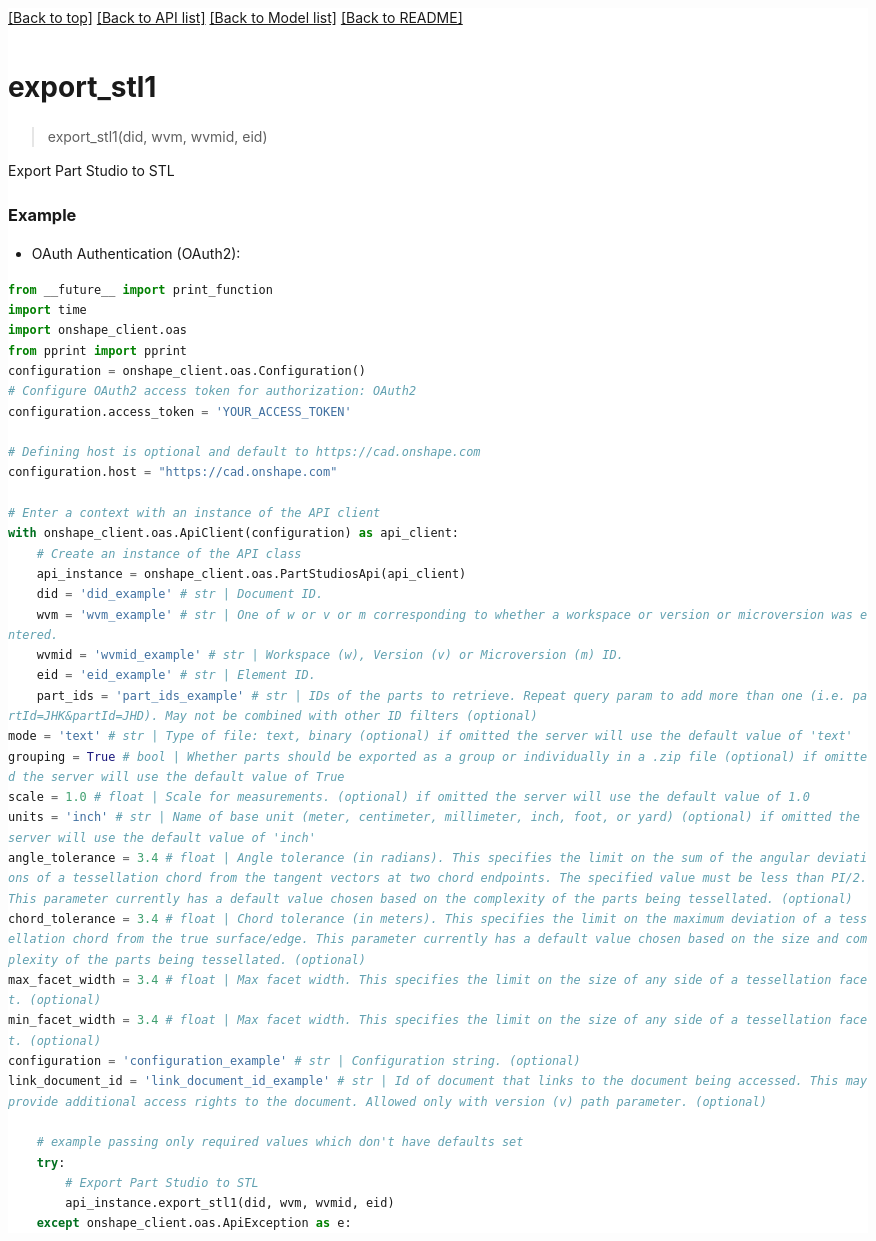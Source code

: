 [[Back to top]](#) [[Back to API list]](../README.md#documentation-for-api-endpoints) [[Back to Model list]](../README.md#documentation-for-models) [[Back to README]](../README.md)

# **export_stl1**
> export_stl1(did, wvm, wvmid, eid)

Export Part Studio to STL

### Example

* OAuth Authentication (OAuth2):
```python
from __future__ import print_function
import time
import onshape_client.oas
from pprint import pprint
configuration = onshape_client.oas.Configuration()
# Configure OAuth2 access token for authorization: OAuth2
configuration.access_token = 'YOUR_ACCESS_TOKEN'

# Defining host is optional and default to https://cad.onshape.com
configuration.host = "https://cad.onshape.com"

# Enter a context with an instance of the API client
with onshape_client.oas.ApiClient(configuration) as api_client:
    # Create an instance of the API class
    api_instance = onshape_client.oas.PartStudiosApi(api_client)
    did = 'did_example' # str | Document ID.
    wvm = 'wvm_example' # str | One of w or v or m corresponding to whether a workspace or version or microversion was entered.
    wvmid = 'wvmid_example' # str | Workspace (w), Version (v) or Microversion (m) ID.
    eid = 'eid_example' # str | Element ID.
    part_ids = 'part_ids_example' # str | IDs of the parts to retrieve. Repeat query param to add more than one (i.e. partId=JHK&partId=JHD). May not be combined with other ID filters (optional)
mode = 'text' # str | Type of file: text, binary (optional) if omitted the server will use the default value of 'text'
grouping = True # bool | Whether parts should be exported as a group or individually in a .zip file (optional) if omitted the server will use the default value of True
scale = 1.0 # float | Scale for measurements. (optional) if omitted the server will use the default value of 1.0
units = 'inch' # str | Name of base unit (meter, centimeter, millimeter, inch, foot, or yard) (optional) if omitted the server will use the default value of 'inch'
angle_tolerance = 3.4 # float | Angle tolerance (in radians). This specifies the limit on the sum of the angular deviations of a tessellation chord from the tangent vectors at two chord endpoints. The specified value must be less than PI/2. This parameter currently has a default value chosen based on the complexity of the parts being tessellated. (optional)
chord_tolerance = 3.4 # float | Chord tolerance (in meters). This specifies the limit on the maximum deviation of a tessellation chord from the true surface/edge. This parameter currently has a default value chosen based on the size and complexity of the parts being tessellated. (optional)
max_facet_width = 3.4 # float | Max facet width. This specifies the limit on the size of any side of a tessellation facet. (optional)
min_facet_width = 3.4 # float | Max facet width. This specifies the limit on the size of any side of a tessellation facet. (optional)
configuration = 'configuration_example' # str | Configuration string. (optional)
link_document_id = 'link_document_id_example' # str | Id of document that links to the document being accessed. This may provide additional access rights to the document. Allowed only with version (v) path parameter. (optional)

    # example passing only required values which don't have defaults set
    try:
        # Export Part Studio to STL
        api_instance.export_stl1(did, wvm, wvmid, eid)
    except onshape_client.oas.ApiException as e:
```